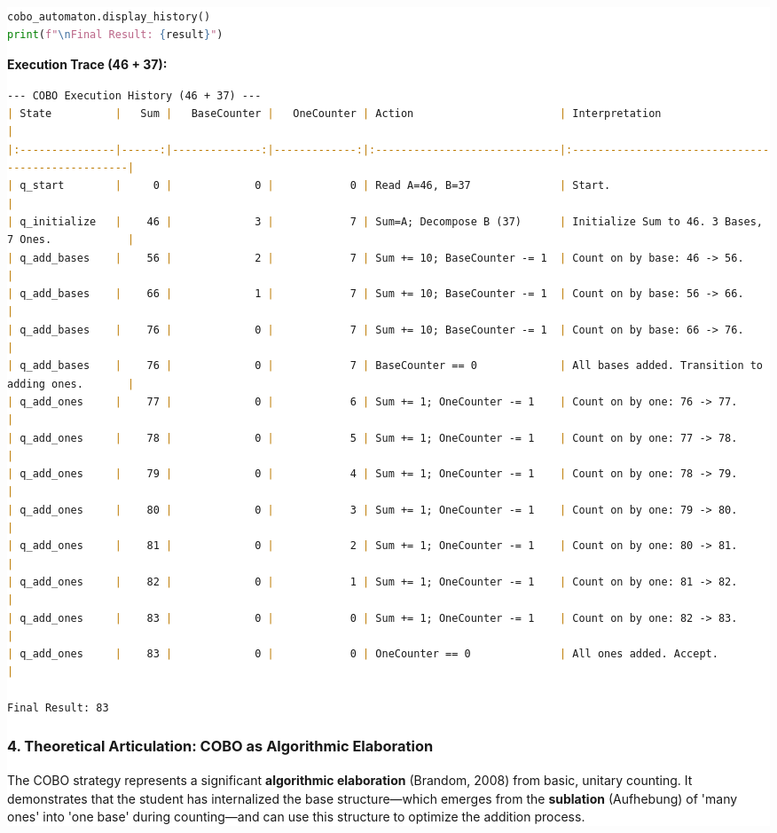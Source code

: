 ```python
cobo_automaton.display_history()
print(f"\nFinal Result: {result}")
```

**Execution Trace (46 + 37):**

```markdown
--- COBO Execution History (46 + 37) ---
| State          |   Sum |   BaseCounter |   OneCounter | Action                       | Interpretation                                    |
|:---------------|------:|--------------:|-------------:|:-----------------------------|:--------------------------------------------------|
| q_start        |     0 |             0 |            0 | Read A=46, B=37              | Start.                                            |
| q_initialize   |    46 |             3 |            7 | Sum=A; Decompose B (37)      | Initialize Sum to 46. 3 Bases, 7 Ones.            |
| q_add_bases    |    56 |             2 |            7 | Sum += 10; BaseCounter -= 1  | Count on by base: 46 -> 56.                       |
| q_add_bases    |    66 |             1 |            7 | Sum += 10; BaseCounter -= 1  | Count on by base: 56 -> 66.                       |
| q_add_bases    |    76 |             0 |            7 | Sum += 10; BaseCounter -= 1  | Count on by base: 66 -> 76.                       |
| q_add_bases    |    76 |             0 |            7 | BaseCounter == 0             | All bases added. Transition to adding ones.       |
| q_add_ones     |    77 |             0 |            6 | Sum += 1; OneCounter -= 1    | Count on by one: 76 -> 77.                        |
| q_add_ones     |    78 |             0 |            5 | Sum += 1; OneCounter -= 1    | Count on by one: 77 -> 78.                        |
| q_add_ones     |    79 |             0 |            4 | Sum += 1; OneCounter -= 1    | Count on by one: 78 -> 79.                        |
| q_add_ones     |    80 |             0 |            3 | Sum += 1; OneCounter -= 1    | Count on by one: 79 -> 80.                        |
| q_add_ones     |    81 |             0 |            2 | Sum += 1; OneCounter -= 1    | Count on by one: 80 -> 81.                        |
| q_add_ones     |    82 |             0 |            1 | Sum += 1; OneCounter -= 1    | Count on by one: 81 -> 82.                        |
| q_add_ones     |    83 |             0 |            0 | Sum += 1; OneCounter -= 1    | Count on by one: 82 -> 83.                        |
| q_add_ones     |    83 |             0 |            0 | OneCounter == 0              | All ones added. Accept.                           |

Final Result: 83
```

### 4\. Theoretical Articulation: COBO as Algorithmic Elaboration

The COBO strategy represents a significant **algorithmic elaboration** (Brandom, 2008) from basic, unitary counting. It demonstrates that the student has internalized the base structure—which emerges from the **sublation** (Aufhebung) of 'many ones' into 'one base' during counting—and can use this structure to optimize the addition process.
